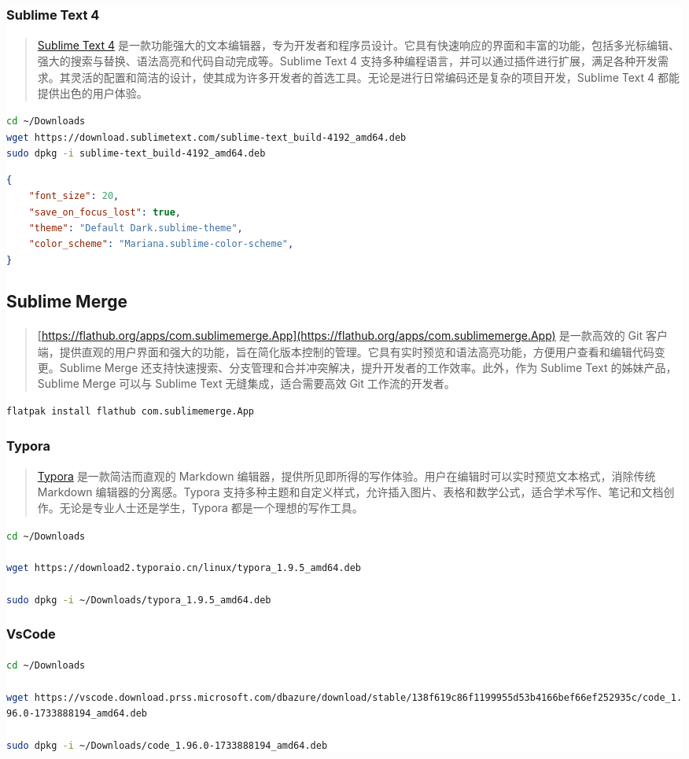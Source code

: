### Sublime Text 4


> [Sublime Text 4](https://www.sublimetext.com/) 是一款功能强大的文本编辑器，专为开发者和程序员设计。它具有快速响应的界面和丰富的功能，包括多光标编辑、强大的搜索与替换、语法高亮和代码自动完成等。Sublime Text 4 支持多种编程语言，并可以通过插件进行扩展，满足各种开发需求。其灵活的配置和简洁的设计，使其成为许多开发者的首选工具。无论是进行日常编码还是复杂的项目开发，Sublime Text 4 都能提供出色的用户体验。

```bash
cd ~/Downloads
wget https://download.sublimetext.com/sublime-text_build-4192_amd64.deb
sudo dpkg -i sublime-text_build-4192_amd64.deb
```

```json
{
	"font_size": 20,
	"save_on_focus_lost": true,
	"theme": "Default Dark.sublime-theme",
	"color_scheme": "Mariana.sublime-color-scheme",
}
```

## Sublime Merge

> [https://flathub.org/apps/com.sublimemerge.App](https://flathub.org/apps/com.sublimemerge.App) 是一款高效的 Git 客户端，提供直观的用户界面和强大的功能，旨在简化版本控制的管理。它具有实时预览和语法高亮功能，方便用户查看和编辑代码变更。Sublime Merge 还支持快速搜索、分支管理和合并冲突解决，提升开发者的工作效率。此外，作为 Sublime Text 的姊妹产品，Sublime Merge 可以与 Sublime Text 无缝集成，适合需要高效 Git 工作流的开发者。

```bash
flatpak install flathub com.sublimemerge.App
```

### Typora

> [Typora](https://flathub.org/apps/io.typora.Typora) 是一款简洁而直观的 Markdown 编辑器，提供所见即所得的写作体验。用户在编辑时可以实时预览文本格式，消除传统 Markdown 编辑器的分离感。Typora 支持多种主题和自定义样式，允许插入图片、表格和数学公式，适合学术写作、笔记和文档创作。无论是专业人士还是学生，Typora 都是一个理想的写作工具。

```bash
cd ~/Downloads

wget https://download2.typoraio.cn/linux/typora_1.9.5_amd64.deb

sudo dpkg -i ~/Downloads/typora_1.9.5_amd64.deb
```



### VsCode

```bash
cd ~/Downloads

wget https://vscode.download.prss.microsoft.com/dbazure/download/stable/138f619c86f1199955d53b4166bef66ef252935c/code_1.96.0-1733888194_amd64.deb

sudo dpkg -i ~/Downloads/code_1.96.0-1733888194_amd64.deb
```
